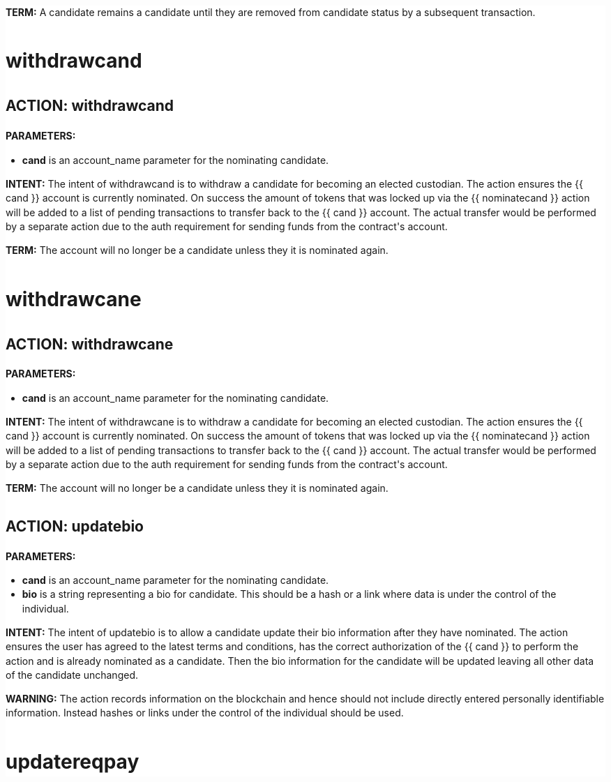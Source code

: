 **TERM:** A candidate remains a candidate until they are removed from candidate status by a subsequent transaction.

<h1 class="contract">
  withdrawcand
</h1>

## ACTION: withdrawcand
**PARAMETERS:**
* __cand__ is an account_name parameter for the nominating candidate.

**INTENT:** The intent of withdrawcand is to withdraw a candidate for becoming an elected custodian. The action ensures the {{ cand }} account is currently nominated. On success the amount of tokens that was locked up via the {{ nominatecand }} action will be added to a list of pending transactions to transfer back to the {{ cand }} account. The actual transfer would be performed by a separate action due to the auth requirement for sending funds from the contract's account.

**TERM:** The account will no longer be a candidate unless they it is nominated again.

<h1 class="contract">
  withdrawcane
</h1>

## ACTION: withdrawcane
**PARAMETERS:**
* __cand__ is an account_name parameter for the nominating candidate.

**INTENT:** The intent of withdrawcane is to withdraw a candidate for becoming an elected custodian. The action ensures the {{ cand }} account is currently nominated. On success the amount of tokens that was locked up via the {{ nominatecand }} action will be added to a list of pending transactions to transfer back to the {{ cand }} account. The actual transfer would be performed by a separate action due to the auth requirement for sending funds from the contract's account.

**TERM:** The account will no longer be a candidate unless they it is nominated again.

## ACTION: updatebio
**PARAMETERS:**
* __cand__ is an account_name parameter for the nominating candidate.
* __bio__ is a string representing a bio for candidate. This should be a hash or a link where data is under the control of the individual.

**INTENT:** The intent of updatebio is to allow a candidate update their bio information after they have nominated. The action ensures the user has agreed to the latest terms and conditions, has the correct authorization of the {{ cand }} to perform the action and is already nominated as a candidate. Then the bio information for the candidate will be updated leaving all other data of the candidate unchanged.

**WARNING:** The action records information on the blockchain and hence should not include directly entered personally identifiable information. Instead hashes or links under the control of the individual should be used.

<h1 class="contract">
  updatereqpay
</h1>
